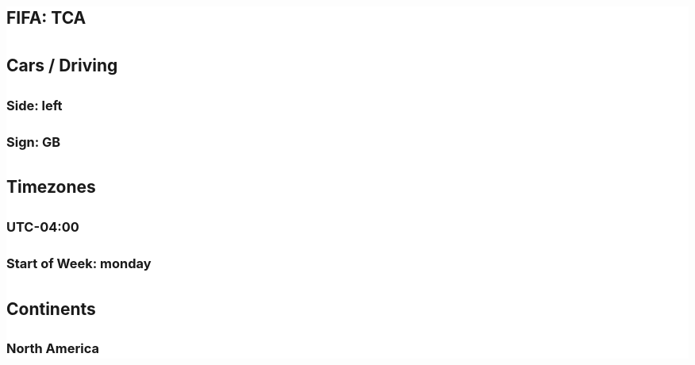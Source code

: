## FIFA: TCA
## Cars / Driving
### Side: left
### Sign: GB
## Timezones
### UTC-04:00
### Start of Week: monday
## Continents
### North America